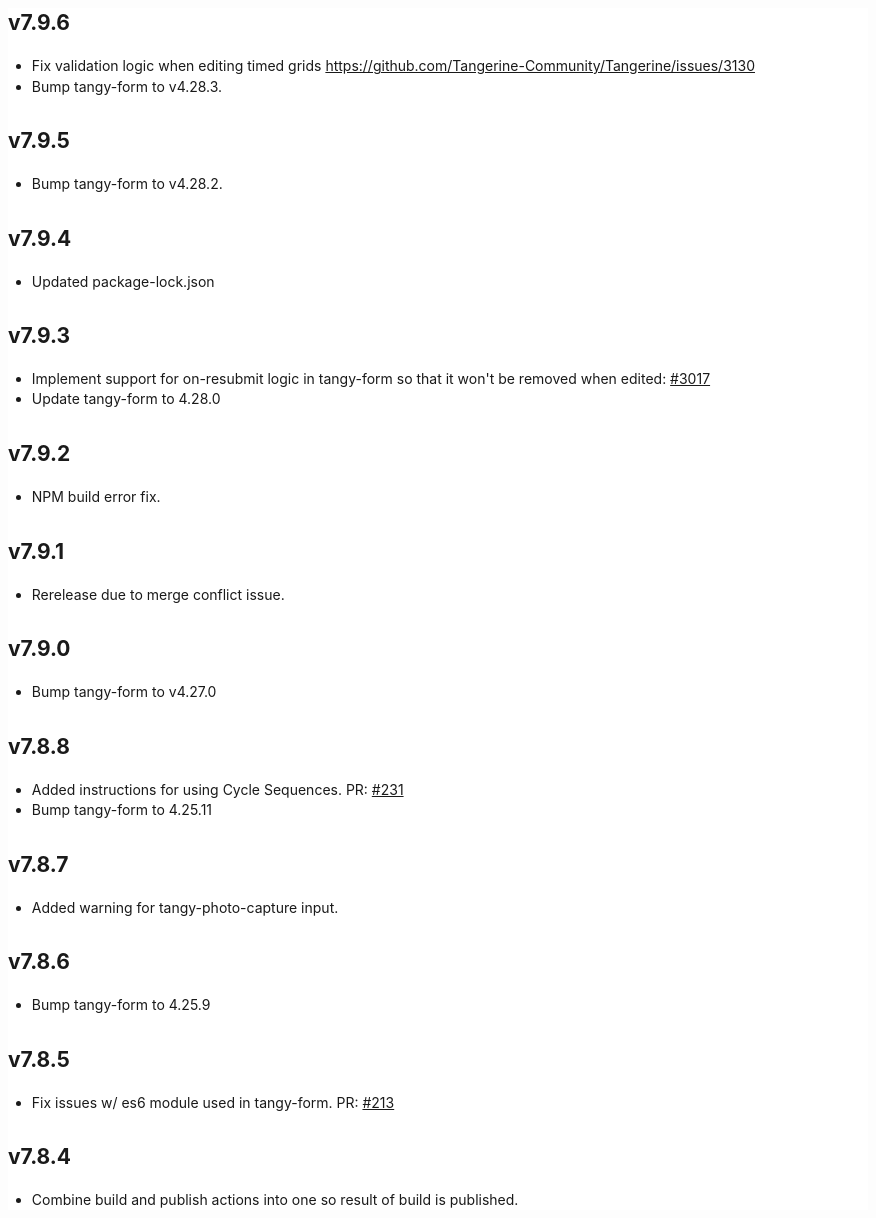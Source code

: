 ## v7.9.6
- Fix validation logic when editing timed grids https://github.com/Tangerine-Community/Tangerine/issues/3130
- Bump tangy-form to v4.28.3.

## v7.9.5
- Bump tangy-form to v4.28.2.

## v7.9.4
- Updated package-lock.json

## v7.9.3
- Implement support for on-resubmit logic in tangy-form so that it won't be removed when edited: [#3017](https://github.com/Tangerine-Community/Tangerine/issues/3017)
- Update tangy-form to 4.28.0

## v7.9.2
- NPM build error fix.

## v7.9.1
- Rerelease due to merge conflict issue.

## v7.9.0
- Bump tangy-form to v4.27.0

## v7.8.8
- Added instructions for using Cycle Sequences. PR: [#231](https://github.com/Tangerine-Community/tangy-form-editor/pull/231)
- Bump tangy-form to 4.25.11

## v7.8.7
- Added warning for tangy-photo-capture input.

## v7.8.6
- Bump tangy-form to 4.25.9

## v7.8.5
- Fix issues w/ es6 module used in tangy-form. PR: [#213](https://github.com/Tangerine-Community/tangy-form-editor/pull/213)

## v7.8.4
- Combine build and publish actions into one so result of build is published.
